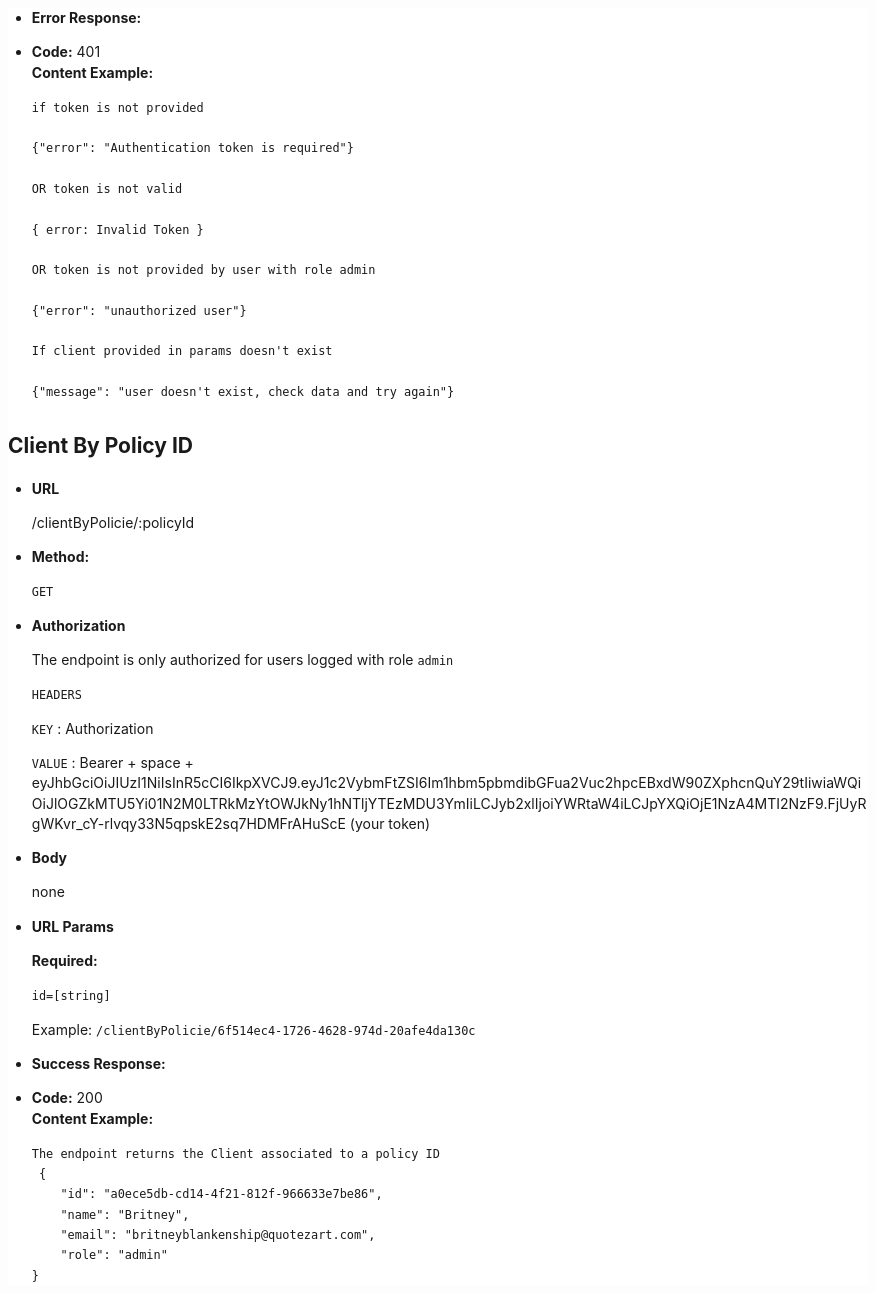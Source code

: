 * **Error Response:**

* **Code:** 401 <br />
    **Content Example:**  <br /> 
    ```
    if token is not provided

    {"error": "Authentication token is required"}

    OR token is not valid 

    { error: Invalid Token }

    OR token is not provided by user with role admin

    {"error": "unauthorized user"}

    If client provided in params doesn't exist

    {"message": "user doesn't exist, check data and try again"}

**Client By Policy ID**
----
* **URL**

    /clientByPolicie/:policyId

* **Method:**

  `GET`

* **Authorization**

    The endpoint is only authorized for users logged with role ``admin``

    ``HEADERS``

    ``KEY`` : Authorization
    
    ``VALUE`` :  Bearer + space + eyJhbGciOiJIUzI1NiIsInR5cCI6IkpXVCJ9.eyJ1c2VybmFtZSI6Im1hbm5pbmdibGFua2Vuc2hpcEBxdW90ZXphcnQuY29tIiwiaWQiOiJlOGZkMTU5Yi01N2M0LTRkMzYtOWJkNy1hNTljYTEzMDU3YmIiLCJyb2xlIjoiYWRtaW4iLCJpYXQiOjE1NzA4MTI2NzF9.FjUyRgWKvr_cY-rlvqy33N5qpskE2sq7HDMFrAHuScE (your token)

* **Body**

    none

*  **URL Params**

   **Required:**

   `id=[string]`

   Example:
   ``/clientByPolicie/6f514ec4-1726-4628-974d-20afe4da130c``

* **Success Response:**

* **Code:** 200 <br />
    **Content Example:**  <br /> 
    ```
    The endpoint returns the Client associated to a policy ID
     {
        "id": "a0ece5db-cd14-4f21-812f-966633e7be86",
        "name": "Britney",
        "email": "britneyblankenship@quotezart.com",
        "role": "admin"
    }
